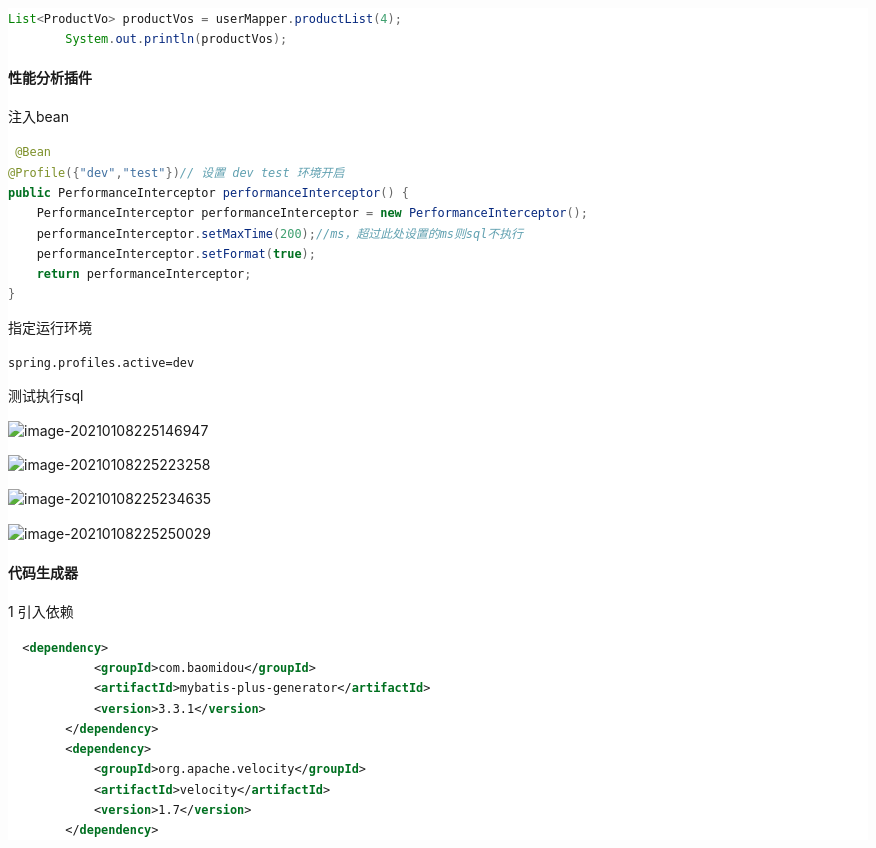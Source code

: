 ```java
List<ProductVo> productVos = userMapper.productList(4);
        System.out.println(productVos);
```



#### 性能分析插件

注入bean

```java
 @Bean
@Profile({"dev","test"})// 设置 dev test 环境开启
public PerformanceInterceptor performanceInterceptor() {
    PerformanceInterceptor performanceInterceptor = new PerformanceInterceptor();
    performanceInterceptor.setMaxTime(200);//ms，超过此处设置的ms则sql不执行
    performanceInterceptor.setFormat(true);
    return performanceInterceptor;
}

```

指定运行环境

```
spring.profiles.active=dev
```

测试执行sql







![image-20210108225146947](G:\note\image\image-20210108225146947.png)



![image-20210108225223258](G:\note\image\image-20210108225223258.png)

![image-20210108225234635](G:\note\image\image-20210108225234635.png)

![image-20210108225250029](G:\note\image\image-20210108225250029.png)



#### 代码生成器

1 引入依赖

```xml
  <dependency>
            <groupId>com.baomidou</groupId>
            <artifactId>mybatis-plus-generator</artifactId>
            <version>3.3.1</version>
        </dependency>
        <dependency>
            <groupId>org.apache.velocity</groupId>
            <artifactId>velocity</artifactId>
            <version>1.7</version>
        </dependency>
```
